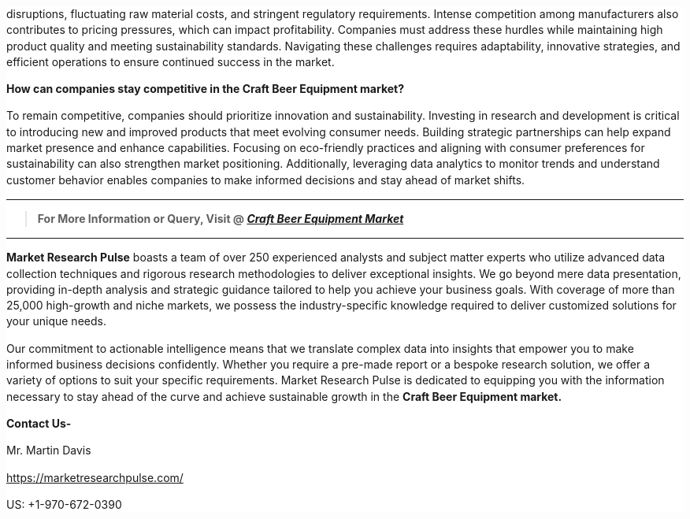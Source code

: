disruptions, fluctuating raw material costs, and stringent regulatory requirements. Intense competition among manufacturers also contributes to pricing pressures, which can impact profitability. Companies must address these hurdles while maintaining high product quality and meeting sustainability standards. Navigating these challenges requires adaptability, innovative strategies, and efficient operations to ensure continued success in the market.</p><p><strong>How can companies stay competitive in the Craft Beer Equipment market?</strong></p><p>To remain competitive, companies should prioritize innovation and sustainability. Investing in research and development is critical to introducing new and improved products that meet evolving consumer needs. Building strategic partnerships can help expand market presence and enhance capabilities. Focusing on eco-friendly practices and aligning with consumer preferences for sustainability can also strengthen market positioning. Additionally, leveraging data analytics to monitor trends and understand customer behavior enables companies to make informed decisions and stay ahead of market shifts.</p><hr /><blockquote><p><strong>For More Information or Query, Visit @&nbsp;<em><a href="https://marketresearchpulse.com/report/122250/craft-beer-equipment-market?utm_source=Linkedin&utm_medium=0112">Craft Beer Equipment Market</a></em></strong></p></blockquote><hr /><p><strong>Market Research Pulse</strong> boasts a team of over 250 experienced analysts and subject matter experts who utilize advanced data collection techniques and rigorous research methodologies to deliver exceptional insights. We go beyond mere data presentation, providing in-depth analysis and strategic guidance tailored to help you achieve your business goals. With coverage of more than 25,000 high-growth and niche markets, we possess the industry-specific knowledge required to deliver customized solutions for your unique needs.</p><p>Our commitment to actionable intelligence means that we translate complex data into insights that empower you to make informed business decisions confidently. Whether you require a pre-made report or a bespoke research solution, we offer a variety of options to suit your specific requirements. Market Research Pulse is dedicated to equipping you with the information necessary to stay ahead of the curve and achieve sustainable growth in the <strong>Craft Beer Equipment market.</strong></p><p><strong>Contact Us-</strong></p><p>Mr. Martin Davis</p><p>https://marketresearchpulse.com/</p><p>US: +1-970-672-0390</p>
